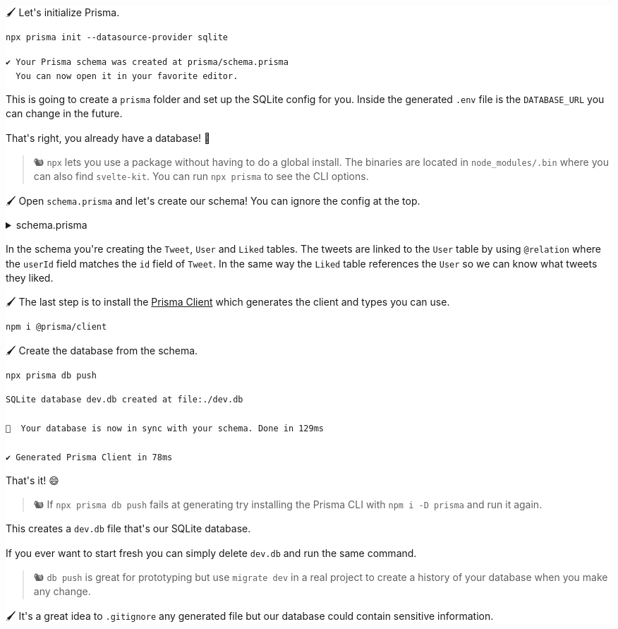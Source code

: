🖌️ Let's initialize Prisma.

```shell:terminal
npx prisma init --datasource-provider sqlite
```

```shell:terminal
✔ Your Prisma schema was created at prisma/schema.prisma
  You can now open it in your favorite editor.
```

This is going to create a `prisma` folder and set up the SQLite config for you. Inside the generated `.env` file is the `DATABASE_URL` you can change in the future.

That's right, you already have a database! 🤯

> 🐿️ `npx` lets you use a package without having to do a global install. The binaries are located in `node_modules/.bin` where you can also find `svelte-kit`. You can run `npx prisma` to see the CLI options.

🖌️ Open `schema.prisma` and let's create our schema! You can ignore the config at the top.

<details><summary>schema.prisma</summary></details>

In the schema you're creating the `Tweet`, `User` and `Liked` tables. The tweets are linked to the `User` table by using `@relation` where the `userId` field matches the `id` field of `Tweet`. In the same way the `Liked` table references the `User` so we can know what tweets they liked.

🖌️ The last step is to install the [Prisma Client](https://www.prisma.io/docs/concepts/components/prisma-client) which generates the client and types you can use.

```shell:terminal
npm i @prisma/client
```

🖌️ Create the database from the schema.

```shell:terminal
npx prisma db push
```

```shell:terminal
SQLite database dev.db created at file:./dev.db

🚀  Your database is now in sync with your schema. Done in 129ms

✔ Generated Prisma Client in 78ms
```

That's it! 😄

> 🐿️ If `npx prisma db push` fails at generating try installing the Prisma CLI with `npm i -D prisma` and run it again.

This creates a `dev.db` file that's our SQLite database.

If you ever want to start fresh you can simply delete `dev.db` and run the same command.

> 🐿️ `db push` is great for prototyping but use `migrate dev` in a real project to create a history of your database when you make any change.

🖌️ It's a great idea to `.gitignore` any generated file but our database could contain sensitive information.
